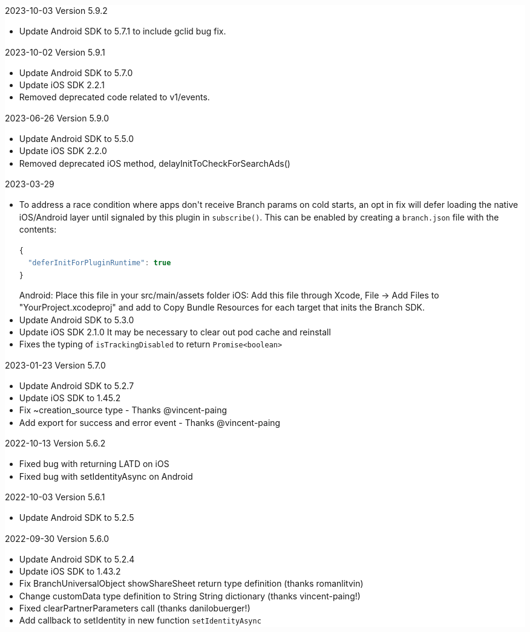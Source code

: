 2023-10-03 Version 5.9.2

- Update Android SDK to 5.7.1 to include gclid bug fix.

2023-10-02 Version 5.9.1

- Update Android SDK to 5.7.0
- Update iOS SDK 2.2.1
- Removed deprecated code related to v1/events.

2023-06-26 Version 5.9.0

- Update Android SDK to 5.5.0
- Update iOS SDK 2.2.0
- Removed deprecated iOS method, delayInitToCheckForSearchAds()

2023-03-29

- To address a race condition where apps don't receive Branch params on cold starts, an opt in fix will defer loading the native iOS/Android layer until signaled
  by this plugin in `subscribe()`.
  This can be enabled by creating a `branch.json` file with the contents:
  ```js
  {
    "deferInitForPluginRuntime": true
  }
  ```
  Android: Place this file in your src/main/assets folder
  iOS: Add this file through Xcode, File -> Add Files to "YourProject.xcodeproj"
  and add to Copy Bundle Resources for each target that inits the Branch SDK.
- Update Android SDK to 5.3.0
- Update iOS SDK 2.1.0
  It may be necessary to clear out pod cache and reinstall
- Fixes the typing of `isTrackingDisabled` to return `Promise<boolean>`

2023-01-23 Version 5.7.0

- Update Android SDK to 5.2.7
- Update iOS SDK to 1.45.2
- Fix ~creation_source type - Thanks @vincent-paing
- Add export for success and error event - Thanks @vincent-paing

2022-10-13 Version 5.6.2

- Fixed bug with returning LATD on iOS
- Fixed bug with setIdentityAsync on Android

2022-10-03 Version 5.6.1

- Update Android SDK to 5.2.5

2022-09-30 Version 5.6.0

- Update Android SDK to 5.2.4
- Update iOS SDK to 1.43.2
- Fix BranchUniversalObject showShareSheet return type definition (thanks romanlitvin)
- Change customData type definition to String String dictionary (thanks vincent-paing!)
- Fixed clearPartnerParameters call (thanks danilobuerger!)
- Add callback to setIdentity in new function `setIdentityAsync`

